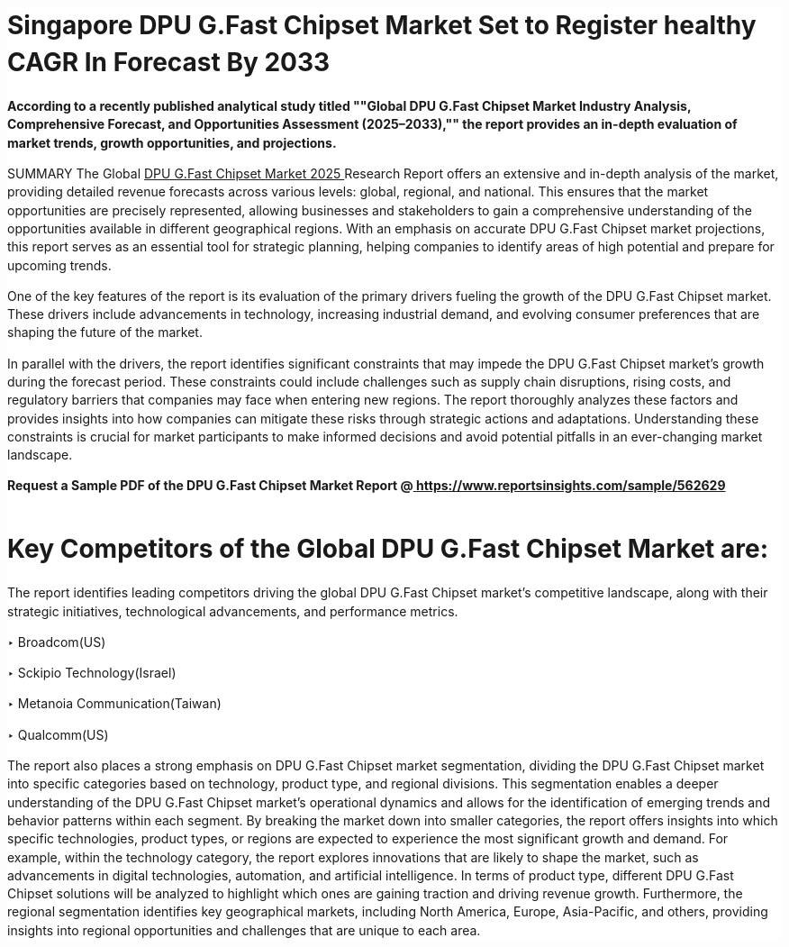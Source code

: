 # Singapore DPU G.Fast Chipset Market Set to Register healthy CAGR In Forecast By 2033

<strong>According to a recently published analytical study titled ""Global DPU G.Fast Chipset Market Industry Analysis, Comprehensive Forecast, and Opportunities Assessment (2025–2033),"" the report provides an in-depth evaluation of market trends, growth opportunities, and projections.</strong>

SUMMARY The Global <a href=https://www.reportsinsights.com/sample/562629>DPU G.Fast Chipset Market 2025 </a> Research Report offers an extensive and in-depth analysis of the market, providing detailed revenue forecasts across various levels: global, regional, and national. This ensures that the market opportunities are precisely represented, allowing businesses and stakeholders to gain a comprehensive understanding of the opportunities available in different geographical regions. With an emphasis on accurate DPU G.Fast Chipset market projections, this report serves as an essential tool for strategic planning, helping companies to identify areas of high potential and prepare for upcoming trends.

One of the key features of the report is its evaluation of the primary drivers fueling the growth of the DPU G.Fast Chipset market. These drivers include advancements in technology, increasing industrial demand, and evolving consumer preferences that are shaping the future of the market. 

In parallel with the drivers, the report identifies significant constraints that may impede the DPU G.Fast Chipset market’s growth during the forecast period. These constraints could include challenges such as supply chain disruptions, rising costs, and regulatory barriers that companies may face when entering new regions. The report thoroughly analyzes these factors and provides insights into how companies can mitigate these risks through strategic actions and adaptations. Understanding these constraints is crucial for market participants to make informed decisions and avoid potential pitfalls in an ever-changing market landscape.

<strong>Request a Sample PDF of the DPU G.Fast Chipset Market Report </strong><strong>@<a href=https://www.reportsinsights.com/sample/562629> https://www.reportsinsights.com/sample/562629</a></strong></font>

# <strong>Key Competitors of the Global DPU G.Fast Chipset Market are:</strong>

The report identifies leading competitors driving the global DPU G.Fast Chipset market’s competitive landscape, along with their strategic initiatives, technological advancements, and performance metrics.

‣ Broadcom(US)

‣ Sckipio Technology(Israel)

‣ Metanoia Communication(Taiwan)

‣ Qualcomm(US)

The report also places a strong emphasis on DPU G.Fast Chipset market segmentation, dividing the DPU G.Fast Chipset market into specific categories based on technology, product type, and regional divisions. This segmentation enables a deeper understanding of the DPU G.Fast Chipset market’s operational dynamics and allows for the identification of emerging trends and behavior patterns within each segment. By breaking the market down into smaller categories, the report offers insights into which specific technologies, product types, or regions are expected to experience the most significant growth and demand. For example, within the technology category, the report explores innovations that are likely to shape the market, such as advancements in digital technologies, automation, and artificial intelligence. In terms of product type, different DPU G.Fast Chipset solutions will be analyzed to highlight which ones are gaining traction and driving revenue growth. Furthermore, the regional segmentation identifies key geographical markets, including North America, Europe, Asia-Pacific, and others, providing insights into regional opportunities and challenges that are unique to each area.
